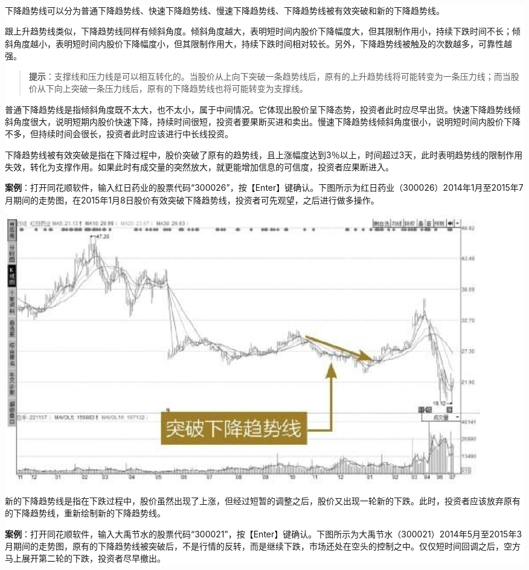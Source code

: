 下降趋势线可以分为普通下降趋势线、快速下降趋势线、慢速下降趋势线、下降趋势线被有效突破和新的下降趋势线。

跟上升趋势线类似，下降趋势线同样有倾斜角度。倾斜角度越大，表明短时间内股价下降幅度大，但其限制作用小，持续下跌时间不长；倾斜角度越小，表明短时间内股价下降幅度小，但其限制作用大，持续下跌时间相对较长。另外，下降趋势线被触及的次数越多，可靠性越强。

> **提示**：支撑线和压力线是可以相互转化的。当股价从上向下突破一条趋势线后，原有的上升趋势线将可能转变为一条压力线；而当股价从下向上突破一条压力线后，原有的下降趋势线也将可能转变为支撑线。

普通下降趋势线是指倾斜角度既不太大，也不太小，属于中间情况。它体现出股价呈下降态势，投资者此时应尽早出货。快速下降趋势线倾斜角度很大，说明短期内股价快速下降，持续时间很短，投资者要果断买进和卖出。慢速下降趋势线倾斜角度很小，说明短时间内股价下降不多，但持续时间会很长，投资者此时应该进行中长线投资。

下降趋势线被有效突破是指在下降过程中，股价突破了原有的趋势线，且上涨幅度达到3％以上，时间超过3天，此时表明趋势线的限制作用失效，转化为支撑作用。如果此时有成交量的突然放大，就更能增加信息的可信度，投资者应果断进入。

**案例**：打开同花顺软件，输入红日药业的股票代码“300026”，按【Enter】键确认。下图所示为红日药业（300026）2014年1月至2015年7月期间的走势图，在2015年1月8日股价有效突破下降趋势线，投资者可先观望，之后进行做多操作。

![image-20221109220223427](./images/image-20221109220223427.png)

新的下降趋势线是指在下跌过程中，股价虽然出现了上涨，但经过短暂的调整之后，股价又出现一轮新的下跌。此时，投资者应该放弃原有的下降趋势线，重新绘制新的下降趋势线。

**案例**：打开同花顺软件，输入大禹节水的股票代码“300021”，按【Enter】键确认。下图所示为大禹节水（300021）2014年5月至2015年3月期间的走势图，原有的下降趋势线被突破后，不是行情的反转，而是继续下跌，市场还处在空头的控制之中。仅仅短时间回调之后，空方马上展开第二轮的下跌，投资者尽早撤出。
